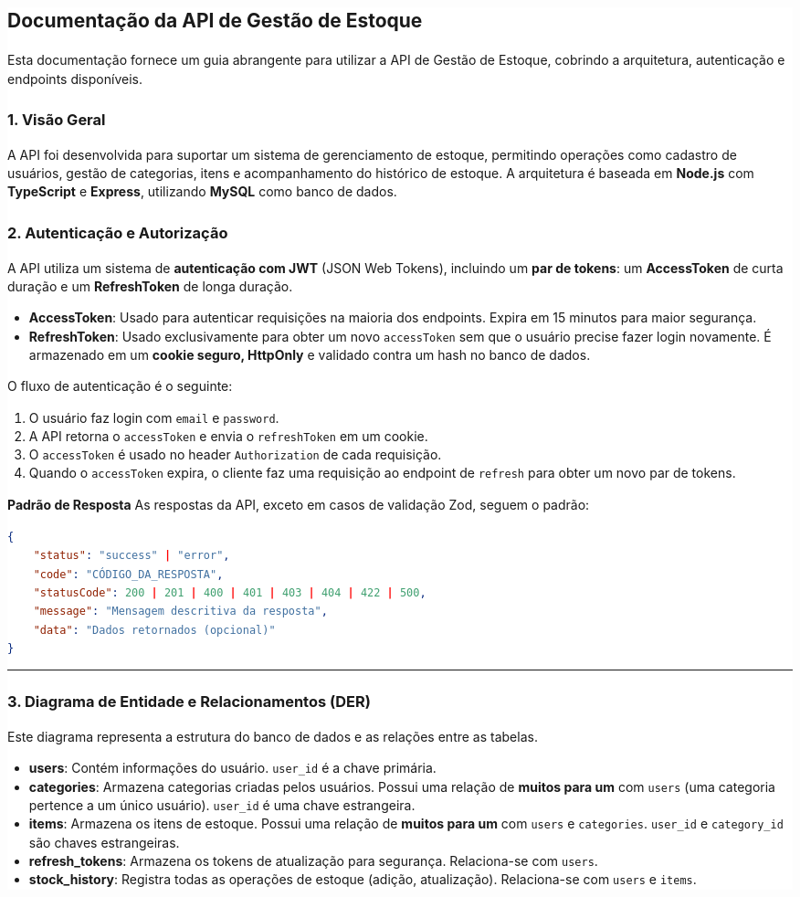 ## Documentação da API de Gestão de Estoque

Esta documentação fornece um guia abrangente para utilizar a API de Gestão de Estoque, cobrindo a arquitetura, autenticação e endpoints disponíveis.

### 1\. Visão Geral

A API foi desenvolvida para suportar um sistema de gerenciamento de estoque, permitindo operações como cadastro de usuários, gestão de categorias, itens e acompanhamento do histórico de estoque. A arquitetura é baseada em **Node.js** com **TypeScript** e **Express**, utilizando **MySQL** como banco de dados.

### 2\. Autenticação e Autorização

A API utiliza um sistema de **autenticação com JWT** (JSON Web Tokens), incluindo um **par de tokens**: um **AccessToken** de curta duração e um **RefreshToken** de longa duração.

  - **AccessToken**: Usado para autenticar requisições na maioria dos endpoints. Expira em 15 minutos para maior segurança.
  - **RefreshToken**: Usado exclusivamente para obter um novo `accessToken` sem que o usuário precise fazer login novamente. É armazenado em um **cookie seguro, HttpOnly** e validado contra um hash no banco de dados.

O fluxo de autenticação é o seguinte:

1.  O usuário faz login com `email` e `password`.
2.  A API retorna o `accessToken` e envia o `refreshToken` em um cookie.
3.  O `accessToken` é usado no header `Authorization` de cada requisição.
4.  Quando o `accessToken` expira, o cliente faz uma requisição ao endpoint de `refresh` para obter um novo par de tokens.

**Padrão de Resposta**
As respostas da API, exceto em casos de validação Zod, seguem o padrão:

```json
{
    "status": "success" | "error",
    "code": "CÓDIGO_DA_RESPOSTA",
    "statusCode": 200 | 201 | 400 | 401 | 403 | 404 | 422 | 500,
    "message": "Mensagem descritiva da resposta",
    "data": "Dados retornados (opcional)"
}
```

-----

### 3\. Diagrama de Entidade e Relacionamentos (DER)

Este diagrama representa a estrutura do banco de dados e as relações entre as tabelas.

  - **users**: Contém informações do usuário. `user_id` é a chave primária.
  - **categories**: Armazena categorias criadas pelos usuários. Possui uma relação de **muitos para um** com `users` (uma categoria pertence a um único usuário). `user_id` é uma chave estrangeira.
  - **items**: Armazena os itens de estoque. Possui uma relação de **muitos para um** com `users` e `categories`. `user_id` e `category_id` são chaves estrangeiras.
  - **refresh\_tokens**: Armazena os tokens de atualização para segurança. Relaciona-se com `users`.
  - **stock\_history**: Registra todas as operações de estoque (adição, atualização). Relaciona-se com `users` e `items`.
